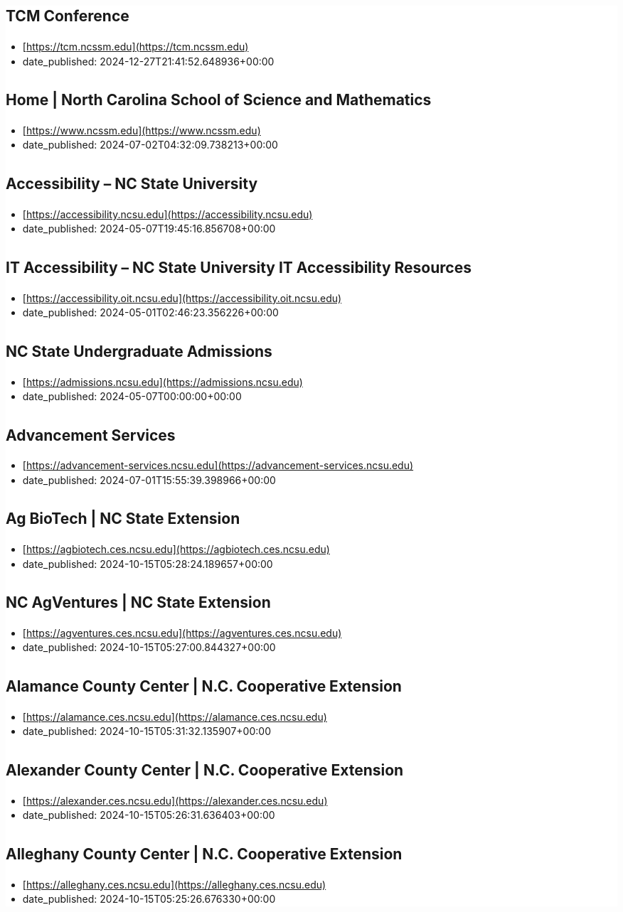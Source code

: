  ## TCM Conference
 - [https://tcm.ncssm.edu](https://tcm.ncssm.edu)
 - date_published: 2024-12-27T21:41:52.648936+00:00

 ## Home | North Carolina School of Science and Mathematics
 - [https://www.ncssm.edu](https://www.ncssm.edu)
 - date_published: 2024-07-02T04:32:09.738213+00:00

 ## Accessibility – NC State University
 - [https://accessibility.ncsu.edu](https://accessibility.ncsu.edu)
 - date_published: 2024-05-07T19:45:16.856708+00:00

 ## IT Accessibility – NC State University IT Accessibility Resources
 - [https://accessibility.oit.ncsu.edu](https://accessibility.oit.ncsu.edu)
 - date_published: 2024-05-01T02:46:23.356226+00:00

 ## NC State Undergraduate Admissions
 - [https://admissions.ncsu.edu](https://admissions.ncsu.edu)
 - date_published: 2024-05-07T00:00:00+00:00

 ## Advancement Services
 - [https://advancement-services.ncsu.edu](https://advancement-services.ncsu.edu)
 - date_published: 2024-07-01T15:55:39.398966+00:00

 ## Ag BioTech | NC State Extension
 - [https://agbiotech.ces.ncsu.edu](https://agbiotech.ces.ncsu.edu)
 - date_published: 2024-10-15T05:28:24.189657+00:00

 ## NC AgVentures | NC State Extension
 - [https://agventures.ces.ncsu.edu](https://agventures.ces.ncsu.edu)
 - date_published: 2024-10-15T05:27:00.844327+00:00

 ## Alamance County Center | N.C. Cooperative Extension
 - [https://alamance.ces.ncsu.edu](https://alamance.ces.ncsu.edu)
 - date_published: 2024-10-15T05:31:32.135907+00:00

 ## Alexander County Center | N.C. Cooperative Extension
 - [https://alexander.ces.ncsu.edu](https://alexander.ces.ncsu.edu)
 - date_published: 2024-10-15T05:26:31.636403+00:00

 ## Alleghany County Center | N.C. Cooperative Extension
 - [https://alleghany.ces.ncsu.edu](https://alleghany.ces.ncsu.edu)
 - date_published: 2024-10-15T05:25:26.676330+00:00
